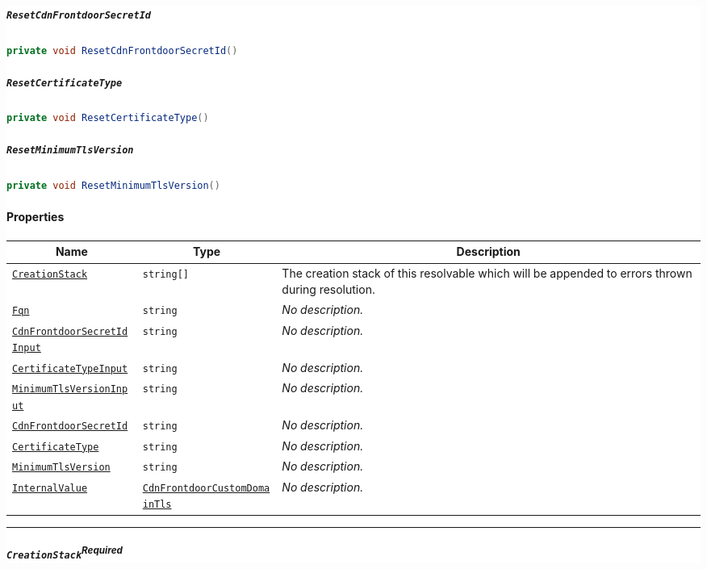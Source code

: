 ##### `ResetCdnFrontdoorSecretId` <a name="ResetCdnFrontdoorSecretId" id="@cdktf/provider-azurerm.cdnFrontdoorCustomDomain.CdnFrontdoorCustomDomainTlsOutputReference.resetCdnFrontdoorSecretId"></a>

```csharp
private void ResetCdnFrontdoorSecretId()
```

##### `ResetCertificateType` <a name="ResetCertificateType" id="@cdktf/provider-azurerm.cdnFrontdoorCustomDomain.CdnFrontdoorCustomDomainTlsOutputReference.resetCertificateType"></a>

```csharp
private void ResetCertificateType()
```

##### `ResetMinimumTlsVersion` <a name="ResetMinimumTlsVersion" id="@cdktf/provider-azurerm.cdnFrontdoorCustomDomain.CdnFrontdoorCustomDomainTlsOutputReference.resetMinimumTlsVersion"></a>

```csharp
private void ResetMinimumTlsVersion()
```


#### Properties <a name="Properties" id="Properties"></a>

| **Name** | **Type** | **Description** |
| --- | --- | --- |
| <code><a href="#@cdktf/provider-azurerm.cdnFrontdoorCustomDomain.CdnFrontdoorCustomDomainTlsOutputReference.property.creationStack">CreationStack</a></code> | <code>string[]</code> | The creation stack of this resolvable which will be appended to errors thrown during resolution. |
| <code><a href="#@cdktf/provider-azurerm.cdnFrontdoorCustomDomain.CdnFrontdoorCustomDomainTlsOutputReference.property.fqn">Fqn</a></code> | <code>string</code> | *No description.* |
| <code><a href="#@cdktf/provider-azurerm.cdnFrontdoorCustomDomain.CdnFrontdoorCustomDomainTlsOutputReference.property.cdnFrontdoorSecretIdInput">CdnFrontdoorSecretIdInput</a></code> | <code>string</code> | *No description.* |
| <code><a href="#@cdktf/provider-azurerm.cdnFrontdoorCustomDomain.CdnFrontdoorCustomDomainTlsOutputReference.property.certificateTypeInput">CertificateTypeInput</a></code> | <code>string</code> | *No description.* |
| <code><a href="#@cdktf/provider-azurerm.cdnFrontdoorCustomDomain.CdnFrontdoorCustomDomainTlsOutputReference.property.minimumTlsVersionInput">MinimumTlsVersionInput</a></code> | <code>string</code> | *No description.* |
| <code><a href="#@cdktf/provider-azurerm.cdnFrontdoorCustomDomain.CdnFrontdoorCustomDomainTlsOutputReference.property.cdnFrontdoorSecretId">CdnFrontdoorSecretId</a></code> | <code>string</code> | *No description.* |
| <code><a href="#@cdktf/provider-azurerm.cdnFrontdoorCustomDomain.CdnFrontdoorCustomDomainTlsOutputReference.property.certificateType">CertificateType</a></code> | <code>string</code> | *No description.* |
| <code><a href="#@cdktf/provider-azurerm.cdnFrontdoorCustomDomain.CdnFrontdoorCustomDomainTlsOutputReference.property.minimumTlsVersion">MinimumTlsVersion</a></code> | <code>string</code> | *No description.* |
| <code><a href="#@cdktf/provider-azurerm.cdnFrontdoorCustomDomain.CdnFrontdoorCustomDomainTlsOutputReference.property.internalValue">InternalValue</a></code> | <code><a href="#@cdktf/provider-azurerm.cdnFrontdoorCustomDomain.CdnFrontdoorCustomDomainTls">CdnFrontdoorCustomDomainTls</a></code> | *No description.* |

---

##### `CreationStack`<sup>Required</sup> <a name="CreationStack" id="@cdktf/provider-azurerm.cdnFrontdoorCustomDomain.CdnFrontdoorCustomDomainTlsOutputReference.property.creationStack"></a>

